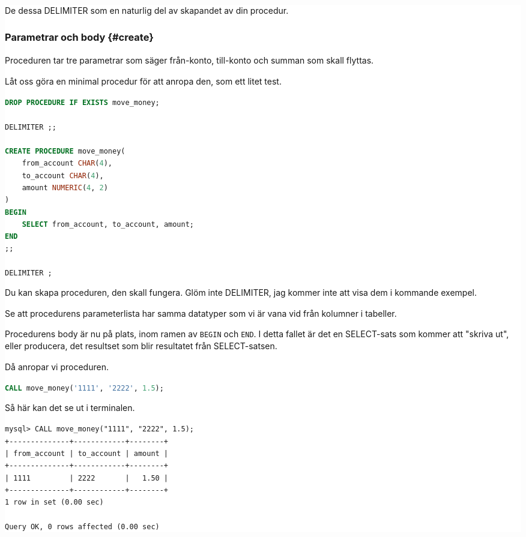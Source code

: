 De dessa DELIMITER som en naturlig del av skapandet av din procedur.



### Parametrar och body {#create}

Proceduren tar tre parametrar som säger från-konto, till-konto och summan som skall flyttas.


Låt oss göra en minimal procedur för att anropa den, som ett litet test.

```sql
DROP PROCEDURE IF EXISTS move_money;

DELIMITER ;;

CREATE PROCEDURE move_money(
    from_account CHAR(4),
    to_account CHAR(4),
    amount NUMERIC(4, 2)
)
BEGIN
    SELECT from_account, to_account, amount;
END
;;

DELIMITER ;
```

Du kan skapa proceduren, den skall fungera. Glöm inte DELIMITER, jag kommer inte att visa dem i kommande exempel.

Se att procedurens parameterlista har samma datatyper som vi är vana vid från kolumner i tabeller.

Procedurens body är nu på plats, inom ramen av `BEGIN` och `END`. I detta fallet är det en SELECT-sats som kommer att "skriva ut", eller producera, det resultset som blir resultatet från SELECT-satsen.

Då anropar vi proceduren.

```sql
CALL move_money('1111', '2222', 1.5);
```

Så här kan det se ut i terminalen.

```text
mysql> CALL move_money("1111", "2222", 1.5);
+--------------+------------+--------+
| from_account | to_account | amount |
+--------------+------------+--------+
| 1111         | 2222       |   1.50 |
+--------------+------------+--------+
1 row in set (0.00 sec)

Query OK, 0 rows affected (0.00 sec)
```
